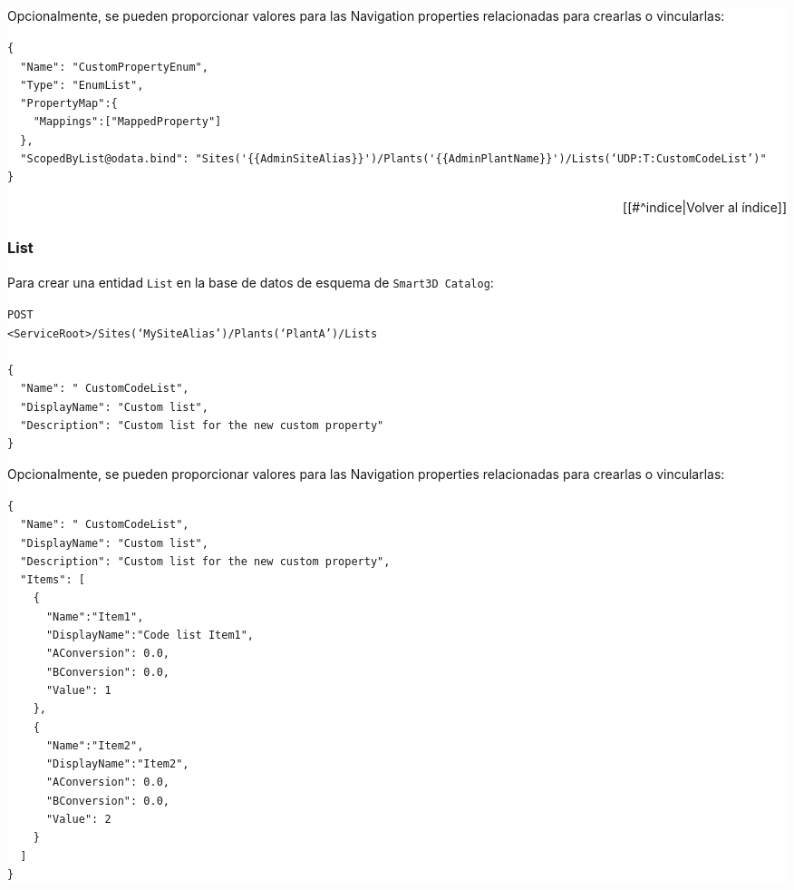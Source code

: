 Opcionalmente, se pueden proporcionar valores para las Navigation properties relacionadas para crearlas o vincularlas:

```
{
  "Name": "CustomPropertyEnum",
  "Type": "EnumList",
  "PropertyMap":{
    "Mappings":["MappedProperty"]
  },
  "ScopedByList@odata.bind": "Sites('{{AdminSiteAlias}}')/Plants('{{AdminPlantName}}')/Lists(‘UDP:T:CustomCodeList’)"
}
```


<span style="display:block;text-align: right;">[[#^indice|Volver al índice]]</span>

### List

Para crear una entidad `List` en la base de datos de esquema de `Smart3D Catalog`:

```
POST
<ServiceRoot>/Sites(‘MySiteAlias’)/Plants(‘PlantA’)/Lists

{
  "Name": " CustomCodeList",
  "DisplayName": "Custom list",
  "Description": "Custom list for the new custom property"
}
```

Opcionalmente, se pueden proporcionar valores para las Navigation properties relacionadas para crearlas o vincularlas:

```
{
  "Name": " CustomCodeList",
  "DisplayName": "Custom list",
  "Description": "Custom list for the new custom property",
  "Items": [
    {
      "Name":"Item1",
      "DisplayName":"Code list Item1",
      "AConversion": 0.0,
      "BConversion": 0.0,
      "Value": 1
    },
    {
      "Name":"Item2",
      "DisplayName":"Item2",
      "AConversion": 0.0,
      "BConversion": 0.0,
      "Value": 2
    }
  ]
}
```

